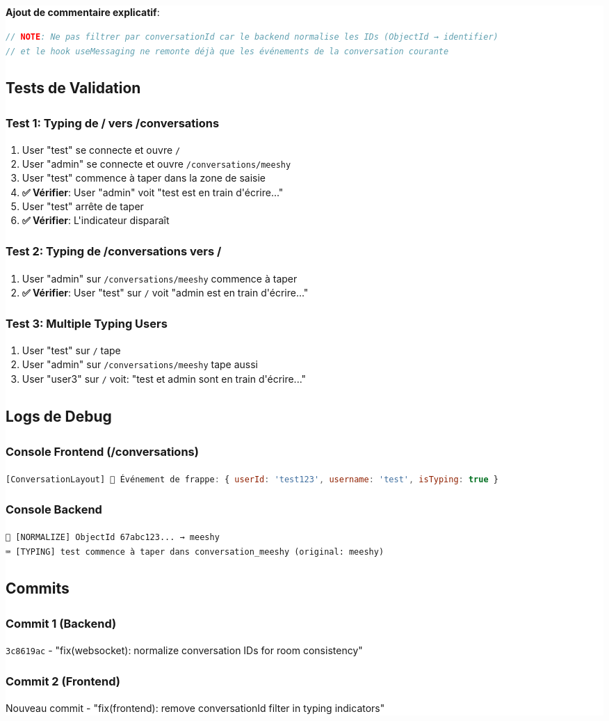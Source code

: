 **Ajout de commentaire explicatif**:
```typescript
// NOTE: Ne pas filtrer par conversationId car le backend normalise les IDs (ObjectId → identifier)
// et le hook useMessaging ne remonte déjà que les événements de la conversation courante
```

## Tests de Validation

### Test 1: Typing de / vers /conversations

1. User "test" se connecte et ouvre `/`
2. User "admin" se connecte et ouvre `/conversations/meeshy`
3. User "test" commence à taper dans la zone de saisie
4. **✅ Vérifier**: User "admin" voit "test est en train d'écrire..."
5. User "test" arrête de taper
6. **✅ Vérifier**: L'indicateur disparaît

### Test 2: Typing de /conversations vers /

1. User "admin" sur `/conversations/meeshy` commence à taper
2. **✅ Vérifier**: User "test" sur `/` voit "admin est en train d'écrire..."

### Test 3: Multiple Typing Users

1. User "test" sur `/` tape
2. User "admin" sur `/conversations/meeshy` tape aussi
3. User "user3" sur `/` voit: "test et admin sont en train d'écrire..."

## Logs de Debug

### Console Frontend (/conversations)

```javascript
[ConversationLayout] 👤 Événement de frappe: { userId: 'test123', username: 'test', isTyping: true }
```

### Console Backend

```
🔄 [NORMALIZE] ObjectId 67abc123... → meeshy
⌨️ [TYPING] test commence à taper dans conversation_meeshy (original: meeshy)
```

## Commits

### Commit 1 (Backend)
`3c8619ac` - "fix(websocket): normalize conversation IDs for room consistency"

### Commit 2 (Frontend)
Nouveau commit - "fix(frontend): remove conversationId filter in typing indicators"
